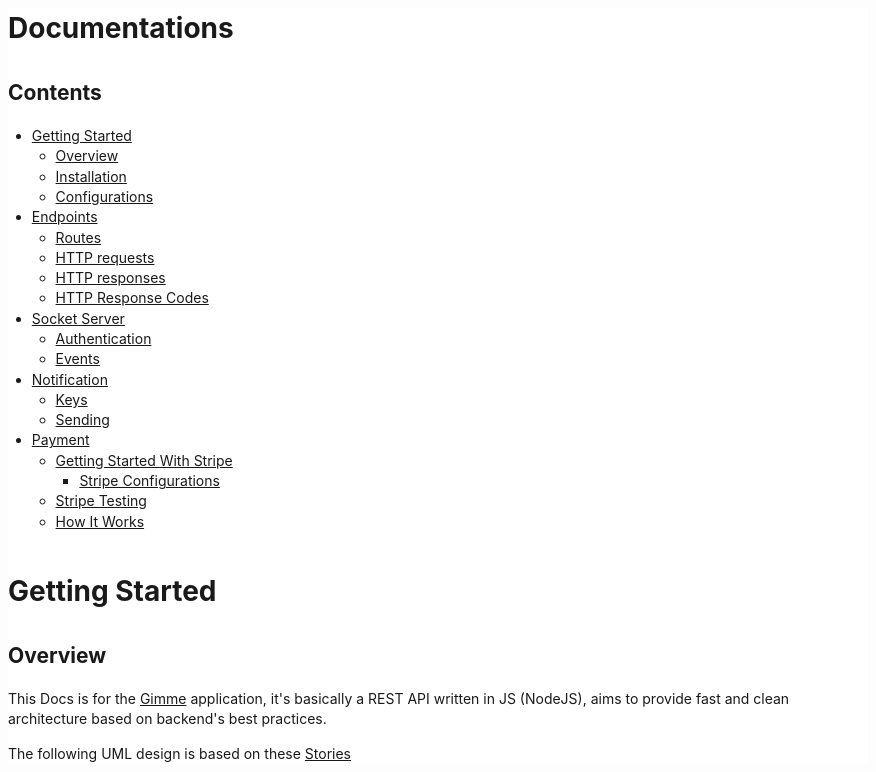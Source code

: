 # Documentations

## Contents

- [Getting Started](#getting-started)
    - [Overview](#overview)
    - [Installation](#installation)
    - [Configurations](#configurations)
- [Endpoints](#endpoints)
    - [Routes](#routes) 
    - [HTTP requests](#http-requests)
    - [HTTP responses](#http-responses)
    - [HTTP Response Codes](#http-response-codes)
- [Socket Server](#socket-server)
    - [Authentication](#authentication)
    - [Events](#events)
- [Notification](#notification)
    - [Keys](#keys)
    - [Sending](#sending)
- [Payment](#payment)
    - [Getting Started With Stripe](#getting-started-with-stripe)
        - [Stripe Configurations](#stripe-configurations)
    - [Stripe Testing](#stripe-testing)
    - [How It Works ](#how-it-works)


# Getting Started
## Overview
This Docs is for the [Gimme](../README.md) application, it's basically a REST API written in JS (NodeJS), aims to provide fast and clean architecture based on backend's best practices.

The following UML design is based on these [Stories](./stories/user.md)